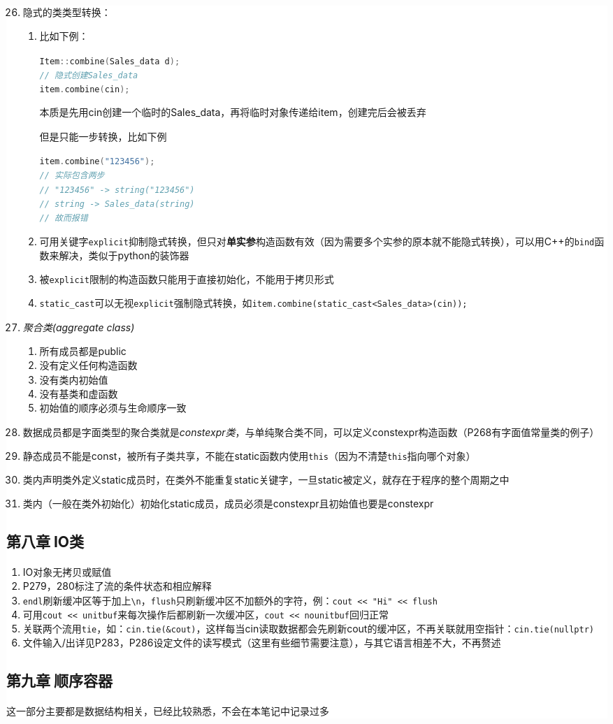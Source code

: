 26. 隐式的类类型转换：

    1. 比如下例：

       ```c++
       Item::combine(Sales_data d);
       // 隐式创建Sales_data
       item.combine(cin);
       ```

       本质是先用cin创建一个临时的Sales_data，再将临时对象传递给item，创建完后会被丢弃

       但是只能一步转换，比如下例

       ```c++
       item.combine("123456");
       // 实际包含两步
       // "123456" -> string("123456")
       // string -> Sales_data(string)
       // 故而报错
       ```

    2. 可用关键字`explicit`抑制隐式转换，但只对**单实参**构造函数有效（因为需要多个实参的原本就不能隐式转换），可以用C++的`bind`函数来解决，类似于python的装饰器

    3. 被`explicit`限制的构造函数只能用于直接初始化，不能用于拷贝形式

    4. `static_cast`可以无视`explicit`强制隐式转换，如`item.combine(static_cast<Sales_data>(cin));`

27. *聚合类(aggregate class)*

    1. 所有成员都是public
    2. 没有定义任何构造函数
    3. 没有类内初始值
    4. 没有基类和虚函数
    5. 初始值的顺序必须与生命顺序一致

28. 数据成员都是字面类型的聚合类就是*constexpr类*，与单纯聚合类不同，可以定义constexpr构造函数（P268有字面值常量类的例子）

29. 静态成员不能是const，被所有子类共享，不能在static函数内使用`this`（因为不清楚`this`指向哪个对象）

30. 类内声明类外定义static成员时，在类外不能重复static关键字，一旦static被定义，就存在于程序的整个周期之中

31. 类内（一般在类外初始化）初始化static成员，成员必须是constexpr且初始值也要是constexpr

## 第八章 IO类

1. IO对象无拷贝或赋值
2. P279，280标注了流的条件状态和相应解释
3. `endl`刷新缓冲区等于加上`\n`，`flush`只刷新缓冲区不加额外的字符，例：`cout << "Hi" << flush`
4. 可用`cout << unitbuf`来每次操作后都刷新一次缓冲区，`cout << nounitbuf`回归正常
5. 关联两个流用`tie`，如：`cin.tie(&cout)`，这样每当cin读取数据都会先刷新cout的缓冲区，不再关联就用空指针：`cin.tie(nullptr)`
6. 文件输入/出详见P283，P286设定文件的读写模式（这里有些细节需要注意），与其它语言相差不大，不再赘述

## 第九章 顺序容器

这一部分主要都是数据结构相关，已经比较熟悉，不会在本笔记中记录过多
